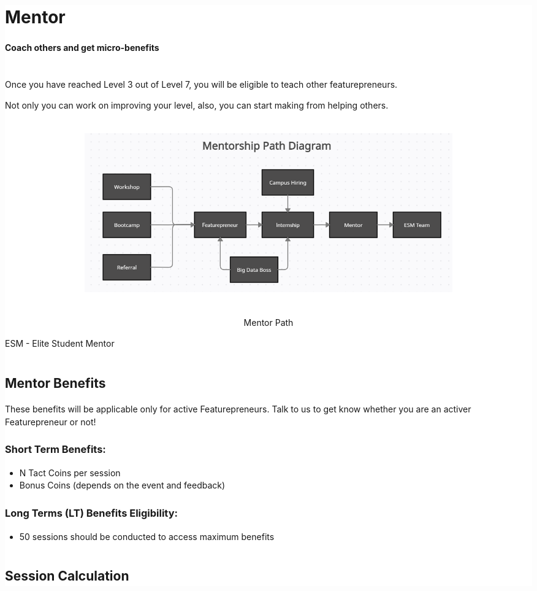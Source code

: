 # Mentor
#### Coach others and get micro-benefits
#

Once you have reached Level 3 out of Level 7, you will be eligible to teach other featurepreneurs.

Not only you can work on improving your level, also, you can start making from helping others.

<center><img src=mentor-path.png alt="alt text" width="600" height="300">

Mentor Path
</center>
ESM - Elite Student Mentor

#
## Mentor Benefits

These benefits will be applicable only for active Featurepreneurs. Talk to us to get know whether you are an activer Featurepreneur or not!

### Short Term Benefits: 

* N Tact Coins per session
* Bonus Coins (depends on the event and feedback)

### Long Terms (LT) Benefits Eligibility:

* 50 sessions should be conducted to access maximum benefits
#

## Session Calculation
